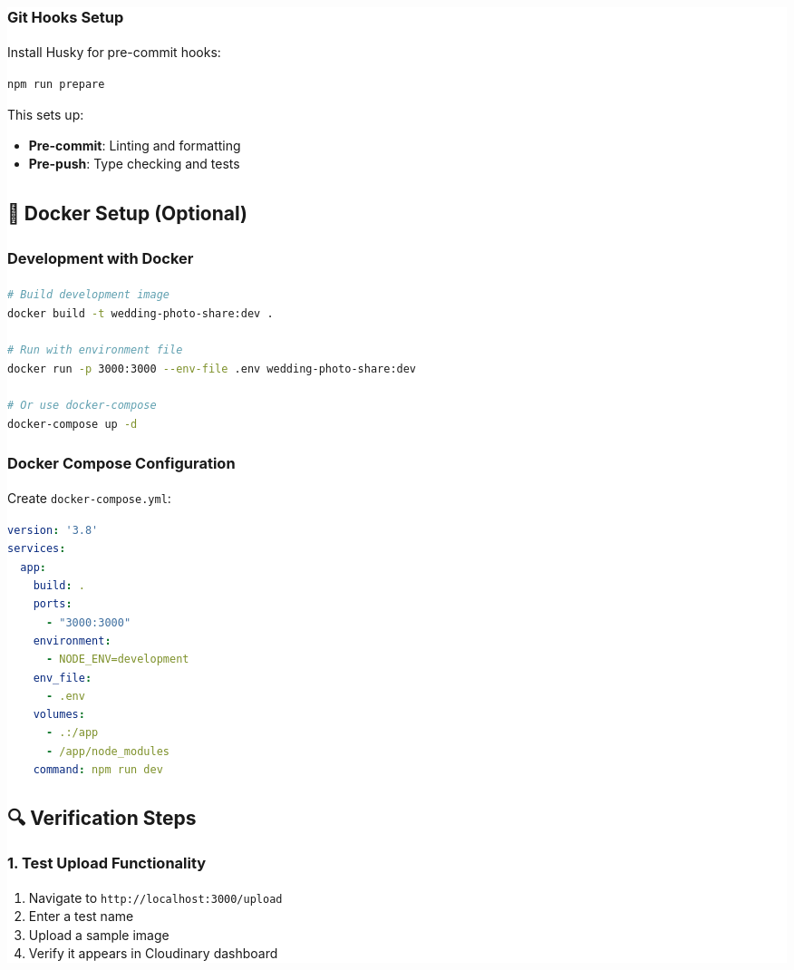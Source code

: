 ### Git Hooks Setup
Install Husky for pre-commit hooks:
```bash
npm run prepare
```

This sets up:
- **Pre-commit**: Linting and formatting
- **Pre-push**: Type checking and tests

## 🐳 Docker Setup (Optional)

### Development with Docker
```bash
# Build development image
docker build -t wedding-photo-share:dev .

# Run with environment file
docker run -p 3000:3000 --env-file .env wedding-photo-share:dev

# Or use docker-compose
docker-compose up -d
```

### Docker Compose Configuration
Create `docker-compose.yml`:
```yaml
version: '3.8'
services:
  app:
    build: .
    ports:
      - "3000:3000"
    environment:
      - NODE_ENV=development
    env_file:
      - .env
    volumes:
      - .:/app
      - /app/node_modules
    command: npm run dev
```

## 🔍 Verification Steps

### 1. Test Upload Functionality
1. Navigate to `http://localhost:3000/upload`
2. Enter a test name
3. Upload a sample image
4. Verify it appears in Cloudinary dashboard
